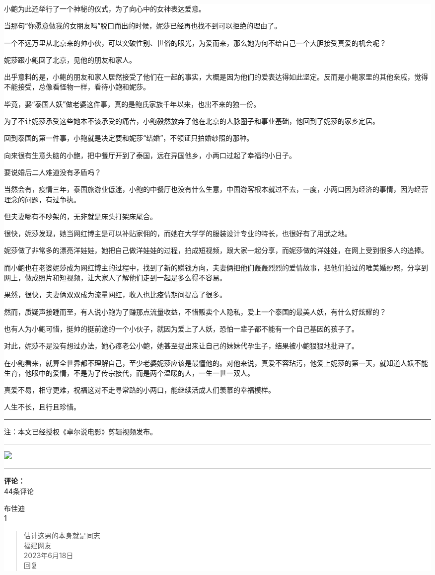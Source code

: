 小鲍为此还举行了一个神秘的仪式，为了向心中的女神表达爱意。

当那句“你愿意做我的女朋友吗”脱口而出的时候，妮莎已经再也找不到可以拒绝的理由了。

一个不远万里从北京来的帅小伙，可以突破性别、世俗的眼光，为爱而来，那么她为何不给自己一个大胆接受真爱的机会呢？

妮莎跟小鲍回了北京，见他的朋友和家人。

出乎意料的是，小鲍的朋友和家人居然接受了他们在一起的事实，大概是因为他们的爱表达得如此坚定。反而是小鲍家里的其他亲戚，觉得不能接受，总像看怪物一样，看待小鲍和妮莎。

毕竟，娶“泰国人妖”做老婆这件事，真的是鲍氏家族千年以来，也出不来的独一份。

为了不让妮莎承受这些她本不该承受的痛苦，小鲍毅然放弃了他在北京的人脉圈子和事业基础，他回到了妮莎的家乡定居。

回到泰国的第一件事，小鲍就是决定要和妮莎“结婚”，不领证只拍婚纱照的那种。

向来很有生意头脑的小鲍，把中餐厅开到了泰国，远在异国他乡，小两口过起了幸福的小日子。

要说婚后二人难道没有矛盾吗？

当然会有，疫情三年，泰国旅游业低迷，小鲍的中餐厅也没有什么生意，中国游客根本就过不去，一度，小两口因为经济的事情，因为经营理念的问题，有过争执。

但夫妻哪有不吵架的，无非就是床头打架床尾合。

很快，妮莎发现，她当网红博主是可以补贴家佣的，而她在大学学的服装设计专业的特长，也很好有了用武之地。

妮莎做了非常多的漂亮洋娃娃，她把自己做洋娃娃的过程，拍成短视频，跟大家一起分享，而妮莎做的洋娃娃，在网上受到很多人的追捧。

而小鲍也在老婆妮莎成为网红博主的过程中，找到了新的赚钱方向，夫妻俩把他们轰轰烈烈的爱情故事，把他们拍过的唯美婚纱照，分享到网上，做成照片和短视频，让大家人了解他们走到一起是多么得不容易。

果然，很快，夫妻俩双双成为流量网红，收入也比疫情期间提高了很多。

然而，质疑声接踵而至，有人说小鲍为了赚那点流量收益，不惜贩卖个人隐私，爱上一个泰国的最美人妖，有什么好炫耀的？

也有人为小鲍可惜，挺帅的挺前途的一个小伙子，就因为爱上了人妖，恐怕一辈子都不能有一个自己基因的孩子了。

对此，妮莎不是没有想过办法，她心疼老公小鲍，她甚至提出来让自己的妹妹代孕生子，结果被小鲍狠狠地批评了。

在小鲍看来，就算全世界都不理解自己，至少老婆妮莎应该是最懂他的。对他来说，真爱不容玷污，他爱上妮莎的第一天，就知道人妖不能生育，他眼中的爱情，不是为了传宗接代，而是两个温暖的人，一生一世一双人。

真爱不易，相守更难，祝福这对不走寻常路的小两口，能继续活成人们羡慕的幸福模样。

人生不长，且行且珍惜。

---

注：本文已经授权《卓尔说电影》剪辑视频发布。

---

![](https://inews.gtimg.com/newsapp_bt/0/1012205723968_6694/0)

---

**评论：**  
44条评论

布佳迪  
1

> 估计这男的本身就是同志  
> 福建网友  
> 2023年6月18日  
> 回复
